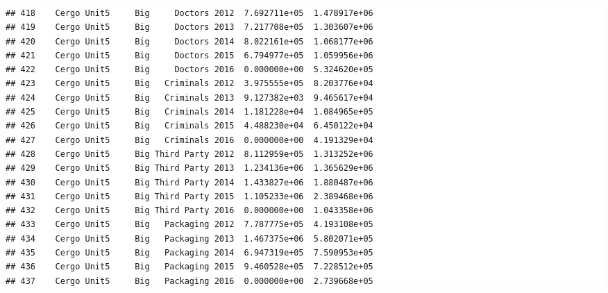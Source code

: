     ## 418    Cergo Unit5     Big     Doctors 2012  7.692711e+05  1.478917e+06
    ## 419    Cergo Unit5     Big     Doctors 2013  7.217708e+05  1.303607e+06
    ## 420    Cergo Unit5     Big     Doctors 2014  8.022161e+05  1.068177e+06
    ## 421    Cergo Unit5     Big     Doctors 2015  6.794977e+05  1.059956e+06
    ## 422    Cergo Unit5     Big     Doctors 2016  0.000000e+00  5.324620e+05
    ## 423    Cergo Unit5     Big   Criminals 2012  3.975555e+05  8.203776e+04
    ## 424    Cergo Unit5     Big   Criminals 2013  9.127382e+03  9.465617e+04
    ## 425    Cergo Unit5     Big   Criminals 2014  1.181228e+04  1.084965e+05
    ## 426    Cergo Unit5     Big   Criminals 2015  4.488230e+04  6.450122e+04
    ## 427    Cergo Unit5     Big   Criminals 2016  0.000000e+00  4.191329e+04
    ## 428    Cergo Unit5     Big Third Party 2012  8.112959e+05  1.313252e+06
    ## 429    Cergo Unit5     Big Third Party 2013  1.234136e+06  1.365629e+06
    ## 430    Cergo Unit5     Big Third Party 2014  1.433827e+06  1.880487e+06
    ## 431    Cergo Unit5     Big Third Party 2015  1.105233e+06  2.389468e+06
    ## 432    Cergo Unit5     Big Third Party 2016  0.000000e+00  1.043358e+06
    ## 433    Cergo Unit5     Big   Packaging 2012  7.787775e+05  4.193108e+05
    ## 434    Cergo Unit5     Big   Packaging 2013  1.467375e+06  5.802071e+05
    ## 435    Cergo Unit5     Big   Packaging 2014  6.947319e+05  7.590953e+05
    ## 436    Cergo Unit5     Big   Packaging 2015  9.460528e+05  7.228512e+05
    ## 437    Cergo Unit5     Big   Packaging 2016  0.000000e+00  2.739668e+05